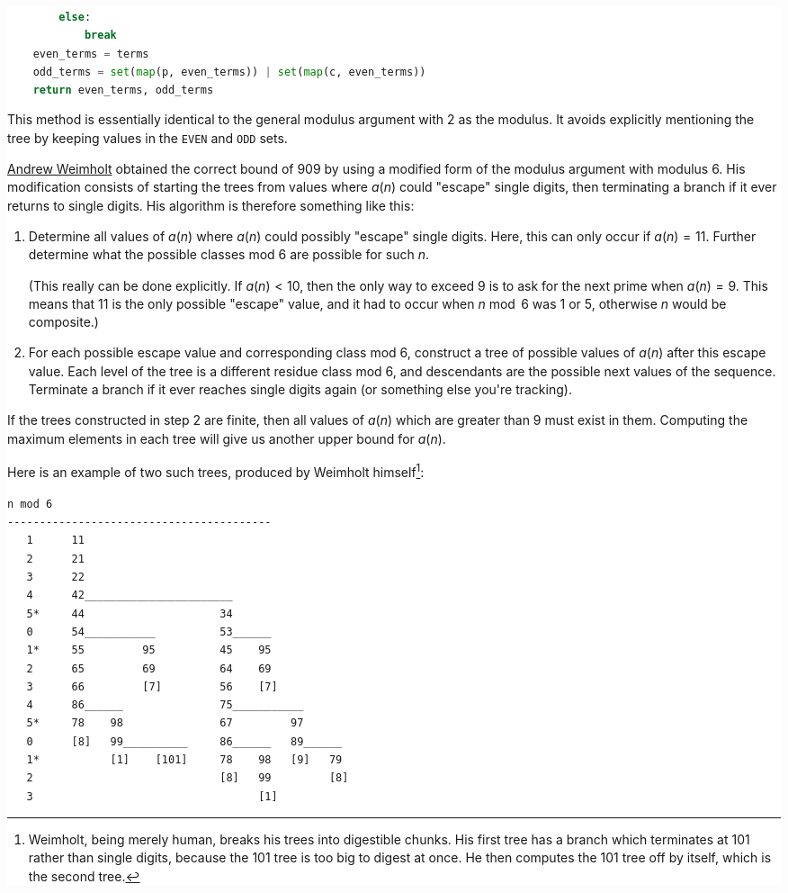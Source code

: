 ```python
        else:
            break
    even_terms = terms
    odd_terms = set(map(p, even_terms)) | set(map(c, even_terms))
    return even_terms, odd_terms
```

This method is essentially identical to the general modulus argument with 2 as
the modulus. It avoids explicitly mentioning the tree by keeping values in the
`EVEN` and `ODD` sets.

[Andrew Weimholt](https://oeis.org/wiki/User:Andrew_Weimholt) obtained the
correct bound of 909 by using a modified form of the modulus argument with
modulus 6. His modification consists of starting the trees from values where
$a(n)$ could "escape" single digits, then terminating a branch if it ever
returns to single digits. His algorithm is therefore something like this:

1. Determine all values of $a(n)$ where $a(n)$ could possibly "escape" single
   digits. Here, this can only occur if $a(n) = 11$. Further determine what the
   possible classes mod 6 are possible for such $n$.

   (This really can be done explicitly. If $a(n) < 10$, then the only way to
   exceed $9$ is to ask for the next prime when $a(n) = 9$. This means that
   $11$ is the only possible "escape" value, and it had to occur when $n \bmod
   6$ was $1$ or $5$, otherwise $n$ would be composite.)

2. For each possible escape value and corresponding class mod 6, construct
   a tree of possible values of $a(n)$ after this escape value. Each level of
   the tree is a different residue class mod 6, and descendants are the
   possible next values of the sequence. Terminate a branch if it ever reaches
   single digits again (or something else you're tracking).

If the trees constructed in step 2 are finite, then all values of $a(n)$ which
are greater than 9 must exist in them. Computing the maximum elements in each
tree will give us another upper bound for $a(n)$.

Here is an example of two such trees, produced by Weimholt himself[^tree]:

[^tree]: Weimholt, being merely human, breaks his trees into digestible chunks.
    His first tree has a branch which terminates at 101 rather than single
    digits, because the 101 tree is too big to digest at once. He then computes
    the 101 tree off by itself, which is the second tree.

```
n mod 6
-----------------------------------------
   1      11
   2      21      
   3      22
   4      42_______________________
   5*     44                     34
   0      54___________          53______
   1*     55         95          45    95
   2      65         69          64    69    
   3      66         [7]         56    [7]
   4      86______               75___________
   5*     78    98               67         97
   0      [8]   99__________     86______   89______
   1*           [1]    [101]     78    98   [9]   79
   2                             [8]   99         [8]
   3                                   [1]
```
